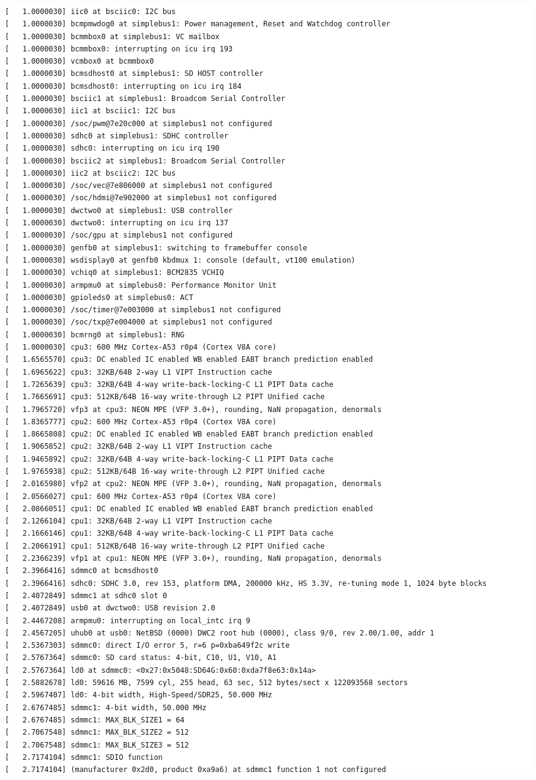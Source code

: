 ```shell
[   1.0000030] iic0 at bsciic0: I2C bus
[   1.0000030] bcmpmwdog0 at simplebus1: Power management, Reset and Watchdog controller
[   1.0000030] bcmmbox0 at simplebus1: VC mailbox
[   1.0000030] bcmmbox0: interrupting on icu irq 193
[   1.0000030] vcmbox0 at bcmmbox0
[   1.0000030] bcmsdhost0 at simplebus1: SD HOST controller
[   1.0000030] bcmsdhost0: interrupting on icu irq 184
[   1.0000030] bsciic1 at simplebus1: Broadcom Serial Controller
[   1.0000030] iic1 at bsciic1: I2C bus
[   1.0000030] /soc/pwm@7e20c000 at simplebus1 not configured
[   1.0000030] sdhc0 at simplebus1: SDHC controller
[   1.0000030] sdhc0: interrupting on icu irq 190
[   1.0000030] bsciic2 at simplebus1: Broadcom Serial Controller
[   1.0000030] iic2 at bsciic2: I2C bus
[   1.0000030] /soc/vec@7e806000 at simplebus1 not configured
[   1.0000030] /soc/hdmi@7e902000 at simplebus1 not configured
[   1.0000030] dwctwo0 at simplebus1: USB controller
[   1.0000030] dwctwo0: interrupting on icu irq 137
[   1.0000030] /soc/gpu at simplebus1 not configured
[   1.0000030] genfb0 at simplebus1: switching to framebuffer console
[   1.0000030] wsdisplay0 at genfb0 kbdmux 1: console (default, vt100 emulation)
[   1.0000030] vchiq0 at simplebus1: BCM2835 VCHIQ
[   1.0000030] armpmu0 at simplebus0: Performance Monitor Unit
[   1.0000030] gpioleds0 at simplebus0: ACT
[   1.0000030] /soc/timer@7e003000 at simplebus1 not configured
[   1.0000030] /soc/txp@7e004000 at simplebus1 not configured
[   1.0000030] bcmrng0 at simplebus1: RNG
[   1.0000030] cpu3: 600 MHz Cortex-A53 r0p4 (Cortex V8A core)
[   1.6565570] cpu3: DC enabled IC enabled WB enabled EABT branch prediction enabled
[   1.6965622] cpu3: 32KB/64B 2-way L1 VIPT Instruction cache
[   1.7265639] cpu3: 32KB/64B 4-way write-back-locking-C L1 PIPT Data cache
[   1.7665691] cpu3: 512KB/64B 16-way write-through L2 PIPT Unified cache
[   1.7965720] vfp3 at cpu3: NEON MPE (VFP 3.0+), rounding, NaN propagation, denormals
[   1.8365777] cpu2: 600 MHz Cortex-A53 r0p4 (Cortex V8A core)
[   1.8665808] cpu2: DC enabled IC enabled WB enabled EABT branch prediction enabled
[   1.9065852] cpu2: 32KB/64B 2-way L1 VIPT Instruction cache
[   1.9465892] cpu2: 32KB/64B 4-way write-back-locking-C L1 PIPT Data cache
[   1.9765938] cpu2: 512KB/64B 16-way write-through L2 PIPT Unified cache
[   2.0165980] vfp2 at cpu2: NEON MPE (VFP 3.0+), rounding, NaN propagation, denormals
[   2.0566027] cpu1: 600 MHz Cortex-A53 r0p4 (Cortex V8A core)
[   2.0866051] cpu1: DC enabled IC enabled WB enabled EABT branch prediction enabled
[   2.1266104] cpu1: 32KB/64B 2-way L1 VIPT Instruction cache
[   2.1666146] cpu1: 32KB/64B 4-way write-back-locking-C L1 PIPT Data cache
[   2.2066191] cpu1: 512KB/64B 16-way write-through L2 PIPT Unified cache
[   2.2366239] vfp1 at cpu1: NEON MPE (VFP 3.0+), rounding, NaN propagation, denormals
[   2.3966416] sdmmc0 at bcmsdhost0
[   2.3966416] sdhc0: SDHC 3.0, rev 153, platform DMA, 200000 kHz, HS 3.3V, re-tuning mode 1, 1024 byte blocks
[   2.4072849] sdmmc1 at sdhc0 slot 0
[   2.4072849] usb0 at dwctwo0: USB revision 2.0
[   2.4467208] armpmu0: interrupting on local_intc irq 9
[   2.4567205] uhub0 at usb0: NetBSD (0000) DWC2 root hub (0000), class 9/0, rev 2.00/1.00, addr 1
[   2.5367303] sdmmc0: direct I/O error 5, r=6 p=0xba649f2c write
[   2.5767364] sdmmc0: SD card status: 4-bit, C10, U1, V10, A1
[   2.5767364] ld0 at sdmmc0: <0x27:0x5048:SD64G:0x60:0xda7f8e63:0x14a>
[   2.5882678] ld0: 59616 MB, 7599 cyl, 255 head, 63 sec, 512 bytes/sect x 122093568 sectors
[   2.5967407] ld0: 4-bit width, High-Speed/SDR25, 50.000 MHz
[   2.6767485] sdmmc1: 4-bit width, 50.000 MHz
[   2.6767485] sdmmc1: MAX_BLK_SIZE1 = 64
[   2.7067548] sdmmc1: MAX_BLK_SIZE2 = 512
[   2.7067548] sdmmc1: MAX_BLK_SIZE3 = 512
[   2.7174104] sdmmc1: SDIO function
[   2.7174104] (manufacturer 0x2d0, product 0xa9a6) at sdmmc1 function 1 not configured
```